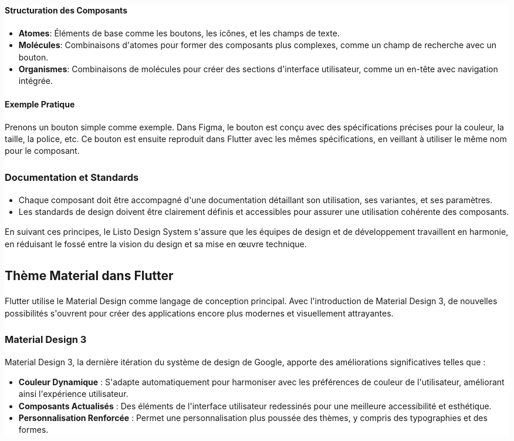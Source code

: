 #### Structuration des Composants

- **Atomes**: Éléments de base comme les boutons, les icônes, et les champs de texte.
- **Molécules**: Combinaisons d'atomes pour former des composants plus complexes, comme un champ de recherche avec un
  bouton.
- **Organismes**: Combinaisons de molécules pour créer des sections d'interface utilisateur, comme un en-tête avec
  navigation intégrée.

#### Exemple Pratique

Prenons un bouton simple comme exemple. Dans Figma, le bouton est conçu avec des spécifications précises pour la
couleur, la taille, la police, etc. Ce bouton est ensuite reproduit dans Flutter avec les mêmes spécifications, en
veillant à utiliser le même nom pour le composant.

### Documentation et Standards

- Chaque composant doit être accompagné d'une documentation détaillant son utilisation, ses variantes, et ses
  paramètres.
- Les standards de design doivent être clairement définis et accessibles pour assurer une utilisation cohérente des
  composants.

En suivant ces principes, le Listo Design System s'assure que les équipes de design et de développement travaillent en
harmonie, en réduisant le fossé entre la vision du design et sa mise en œuvre technique.

## Thème Material dans Flutter

Flutter utilise le Material Design comme langage de conception principal. Avec l'introduction de Material Design 3, de
nouvelles possibilités s'ouvrent pour créer des applications encore plus modernes et visuellement attrayantes.

### Material Design 3

Material Design 3, la dernière itération du système de design de Google, apporte des améliorations significatives telles
que :

- **Couleur Dynamique** : S'adapte automatiquement pour harmoniser avec les préférences de couleur de l'utilisateur,
  améliorant ainsi l'expérience utilisateur.
- **Composants Actualisés** : Des éléments de l'interface utilisateur redessinés pour une meilleure accessibilité et
  esthétique.
- **Personnalisation Renforcée** : Permet une personnalisation plus poussée des thèmes, y compris des typographies et
  des formes.
